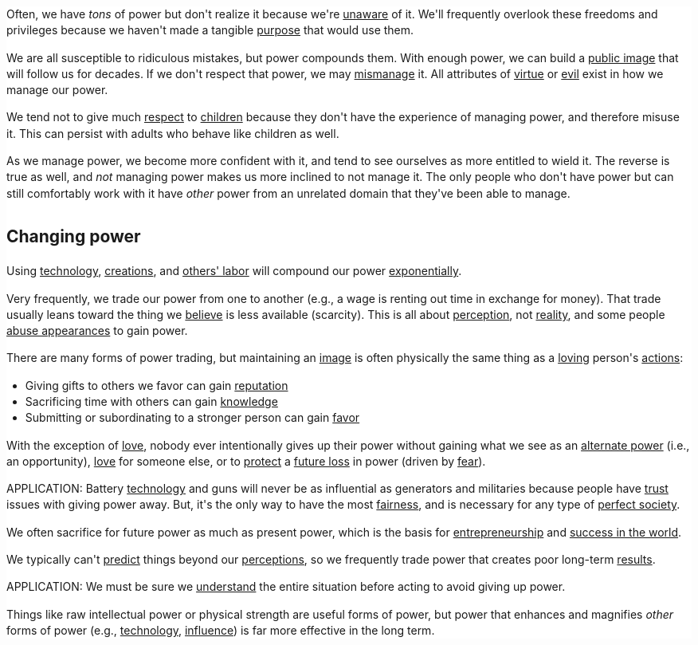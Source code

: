 Often, we have *tons* of power but don't realize it because we're [unaware](awareness.md) of it. We'll frequently overlook these freedoms and privileges because we haven't made a tangible [purpose](purpose.md) that would use them.

We are all susceptible to ridiculous mistakes, but power compounds them. With enough power, we can build a [public image](people-image-why.md) that will follow us for decades. If we don't respect that power, we may [mismanage](mgmt-badsystems.md) it. All attributes of [virtue](morality.md) or [evil](morality-evil.md) exist in how we manage our power.

We tend not to give much [respect](people-image-why.md) to [children](maturity.md) because they don't have the experience of managing power, and therefore misuse it. This can persist with adults who behave like children as well.

As we manage power, we become more confident with it, and tend to see ourselves as more entitled to wield it. The reverse is true as well, and *not* managing power makes us more inclined to not manage it. The only people who don't have power but can still comfortably work with it have *other* power from an unrelated domain that they've been able to manage.

## Changing power

Using [technology](technology.md), [creations](creations.md), and [others' labor](groups-small.md) will compound our power [exponentially](math.md).

Very frequently, we trade our power from one to another (e.g., a wage is renting out time in exchange for money). That trade usually leans toward the thing we [believe](understanding-certainty.md) is less available (scarcity). This is all about [perception](people-image-why.md), not [reality](reality.md), and some people [abuse appearances](people-image-distortion.md) to gain power.

There are many forms of power trading, but maintaining an [image](people-image-why.md) is often physically the same thing as a [loving](people-love.md) person's [actions](results.md):

- Giving gifts to others we favor can gain [reputation](people-image-why.md)
- Sacrificing time with others can gain [knowledge](understanding.md)
- Submitting or subordinating to a stronger person can gain [favor](people-image-why.md)

With the exception of [love](people-love.md), nobody ever intentionally gives up their power without gaining what we see as an [alternate power](power-types.md) (i.e., an opportunity), [love](people-love.md) for someone else, or to [protect](safety.md) a [future loss](imagination.md) in power (driven by [fear](mind-feelings-fear.md)).

APPLICATION: Battery [technology](technology.md) and guns will never be as influential as generators and militaries because people have [trust](trust.md) issues with giving power away. But, it's the only way to have the most [fairness](morality-justice.md), and is necessary for any type of [perfect society](politics-perfectsociety.md).

We often sacrifice for future power as much as present power, which is the basis for [entrepreneurship](socialrisk.md) and [success in the world](results.md).

We typically can't [predict](imagination.md) things beyond our [perceptions](people-image-why.md), so we frequently trade power that creates poor long-term [results](results.md).

APPLICATION: We must be sure we [understand](understanding.md) the entire situation before acting to avoid giving up power.

Things like raw intellectual power or physical strength are useful forms of power, but power that enhances and magnifies *other* forms of power (e.g., [technology](technology.md), [influence](influence.md)) is far more effective in the long term.
